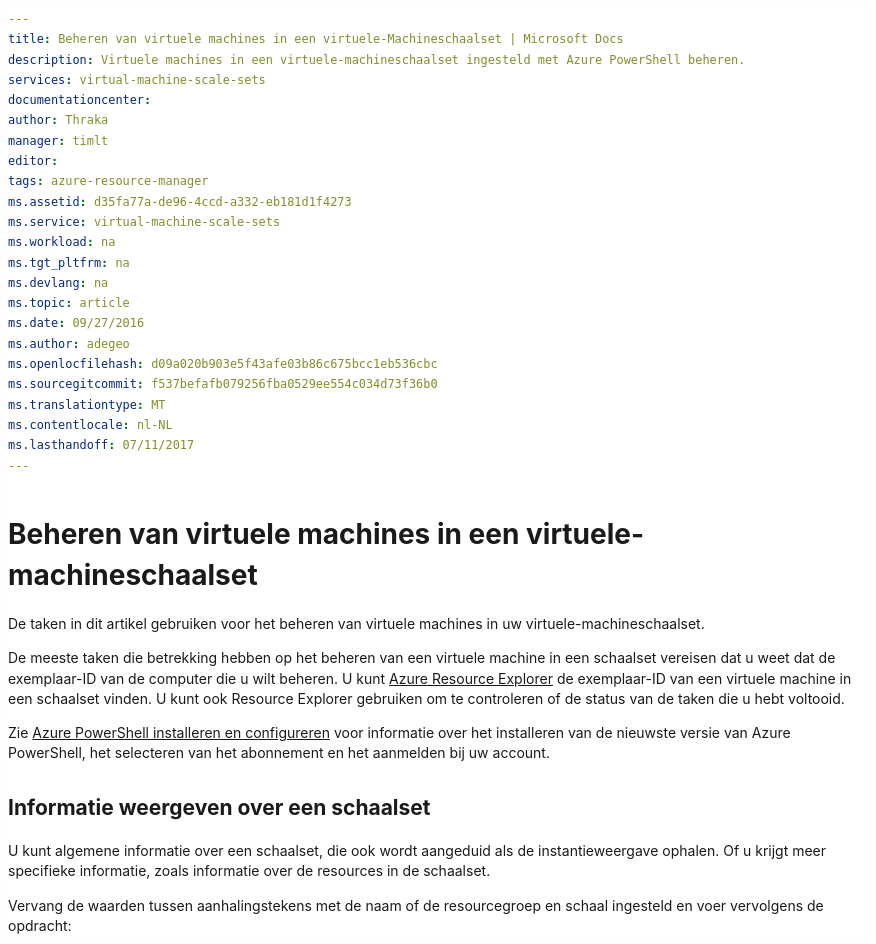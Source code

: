 ```yaml
---
title: Beheren van virtuele machines in een virtuele-Machineschaalset | Microsoft Docs
description: Virtuele machines in een virtuele-machineschaalset ingesteld met Azure PowerShell beheren.
services: virtual-machine-scale-sets
documentationcenter: 
author: Thraka
manager: timlt
editor: 
tags: azure-resource-manager
ms.assetid: d35fa77a-de96-4ccd-a332-eb181d1f4273
ms.service: virtual-machine-scale-sets
ms.workload: na
ms.tgt_pltfrm: na
ms.devlang: na
ms.topic: article
ms.date: 09/27/2016
ms.author: adegeo
ms.openlocfilehash: d09a020b903e5f43afe03b86c675bcc1eb536cbc
ms.sourcegitcommit: f537befafb079256fba0529ee554c034d73f36b0
ms.translationtype: MT
ms.contentlocale: nl-NL
ms.lasthandoff: 07/11/2017
---
```

# <a name="manage-virtual-machines-in-a-virtual-machine-scale-set"></a>Beheren van virtuele machines in een virtuele-machineschaalset
De taken in dit artikel gebruiken voor het beheren van virtuele machines in uw virtuele-machineschaalset.

De meeste taken die betrekking hebben op het beheren van een virtuele machine in een schaalset vereisen dat u weet dat de exemplaar-ID van de computer die u wilt beheren. U kunt [Azure Resource Explorer](https://resources.azure.com) de exemplaar-ID van een virtuele machine in een schaalset vinden. U kunt ook Resource Explorer gebruiken om te controleren of de status van de taken die u hebt voltooid.

Zie [Azure PowerShell installeren en configureren](/powershell/azure/overview) voor informatie over het installeren van de nieuwste versie van Azure PowerShell, het selecteren van het abonnement en het aanmelden bij uw account.

## <a name="display-information-about-a-scale-set"></a>Informatie weergeven over een schaalset
U kunt algemene informatie over een schaalset, die ook wordt aangeduid als de instantieweergave ophalen. Of u krijgt meer specifieke informatie, zoals informatie over de resources in de schaalset.

Vervang de waarden tussen aanhalingstekens met de naam of de resourcegroep en schaal ingesteld en voer vervolgens de opdracht:
